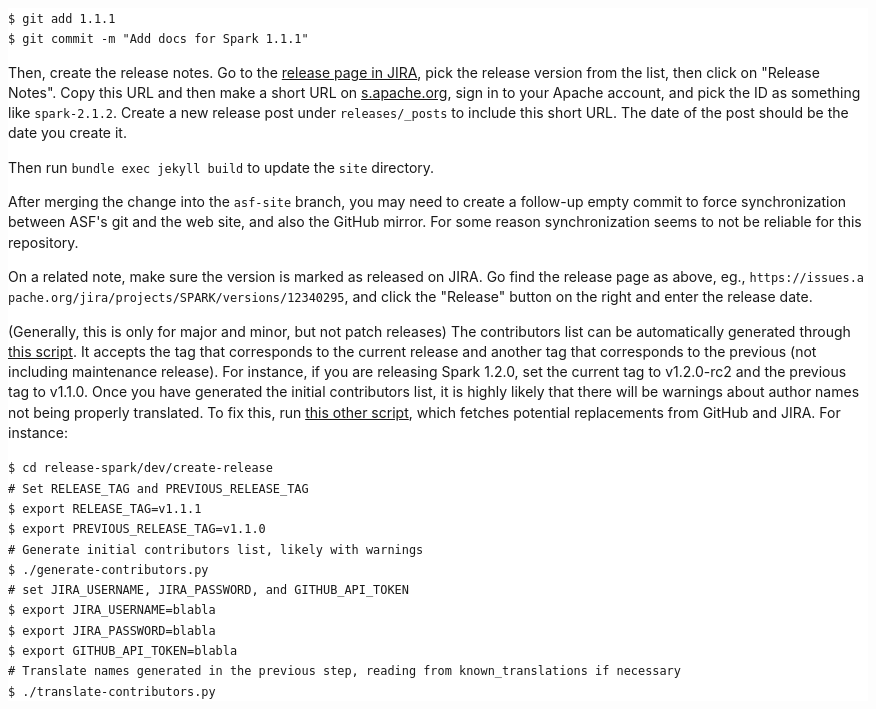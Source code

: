 ```
$ git add 1.1.1
$ git commit -m "Add docs for Spark 1.1.1"
```

Then, create the release notes. Go to the
<a href="https://issues.apache.org/jira/projects/SPARK?selectedItem=com.atlassian.jira.jira-projects-plugin:release-page">release page in JIRA</a>,
pick the release version from the list, then click on "Release Notes". Copy this URL and then make a short URL on
<a href="https://s.apache.org/">s.apache.org</a>, sign in to your Apache account, and pick the ID as something like
`spark-2.1.2`. Create a new release post under `releases/_posts` to include this short URL. The date of the post should
be the date you create it.

Then run `bundle exec jekyll build` to update the `site` directory.

After merging the change into the `asf-site` branch, you may need to create a follow-up empty
commit to force synchronization between ASF's git and the web site, and also the GitHub mirror.
For some reason synchronization seems to not be reliable for this repository.

On a related note, make sure the version is marked as released on JIRA. Go find the release page as above, eg.,
`https://issues.apache.org/jira/projects/SPARK/versions/12340295`, and click the "Release" button on the right and enter the release date.

(Generally, this is only for major and minor, but not patch releases) The contributors list can be automatically generated through
<a href="https://github.com/apache/spark/blob/branch-1.1/dev/create-release/generate-contributors.py">this script</a>.
It accepts the tag that corresponds to the current release and another tag that
corresponds to the previous (not including maintenance release). For instance, if you are
releasing Spark 1.2.0, set the current tag to v1.2.0-rc2 and the previous tag to v1.1.0.
Once you have generated the initial contributors list, it is highly likely that there will be
warnings about author names not being properly translated. To fix this, run
<a href="https://github.com/apache/spark/blob/branch-1.1/dev/create-release/translate-contributors.py">this other script</a>,
which fetches potential replacements from GitHub and JIRA. For instance:

```
$ cd release-spark/dev/create-release
# Set RELEASE_TAG and PREVIOUS_RELEASE_TAG
$ export RELEASE_TAG=v1.1.1
$ export PREVIOUS_RELEASE_TAG=v1.1.0
# Generate initial contributors list, likely with warnings
$ ./generate-contributors.py
# set JIRA_USERNAME, JIRA_PASSWORD, and GITHUB_API_TOKEN
$ export JIRA_USERNAME=blabla
$ export JIRA_PASSWORD=blabla
$ export GITHUB_API_TOKEN=blabla
# Translate names generated in the previous step, reading from known_translations if necessary
$ ./translate-contributors.py
```
